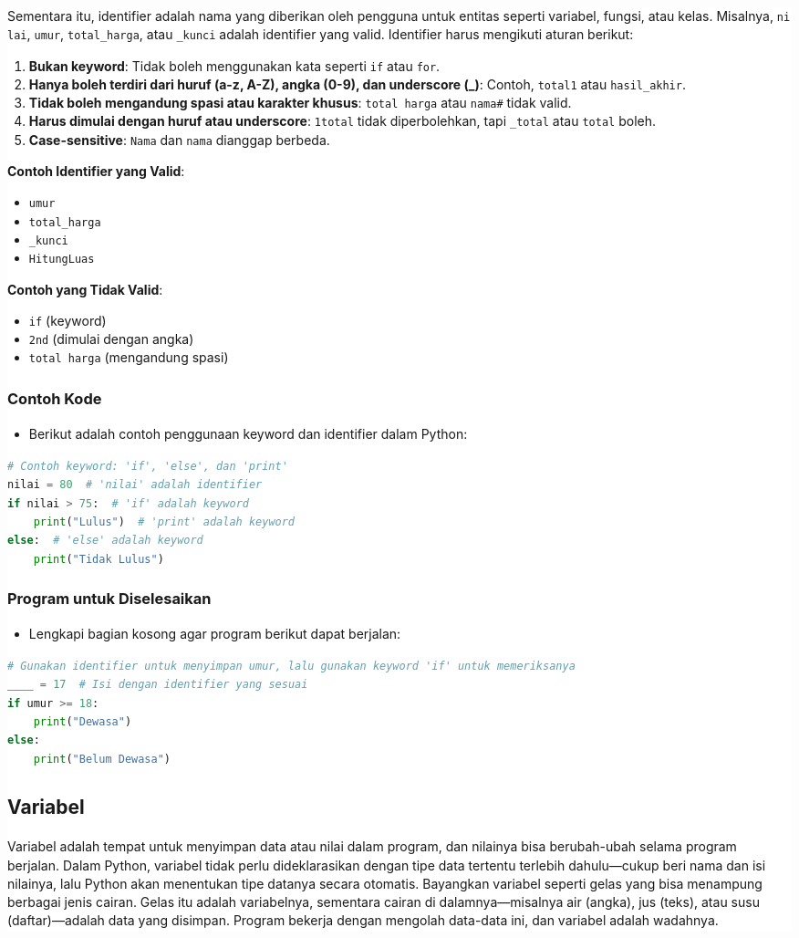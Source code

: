 Sementara itu, identifier adalah nama yang diberikan oleh pengguna untuk entitas seperti variabel, fungsi, atau kelas. Misalnya, `nilai`, `umur`, `total_harga`, atau `_kunci` adalah identifier yang valid. Identifier harus mengikuti aturan berikut:
1. **Bukan keyword**: Tidak boleh menggunakan kata seperti `if` atau `for`.
2. **Hanya boleh terdiri dari huruf (a-z, A-Z), angka (0-9), dan underscore (_)**: Contoh, `total1` atau `hasil_akhir`.
3. **Tidak boleh mengandung spasi atau karakter khusus**: `total harga` atau `nama#` tidak valid.
4. **Harus dimulai dengan huruf atau underscore**: `1total` tidak diperbolehkan, tapi `_total` atau `total` boleh.
5. **Case-sensitive**: `Nama` dan `nama` dianggap berbeda.

**Contoh Identifier yang Valid**:
- `umur`
- `total_harga`
- `_kunci`
- `HitungLuas`

**Contoh yang Tidak Valid**:
- `if` (keyword)
- `2nd` (dimulai dengan angka)
- `total harga` (mengandung spasi)

### **Contoh Kode**
- Berikut adalah contoh penggunaan keyword dan identifier dalam Python:
```python
# Contoh keyword: 'if', 'else', dan 'print'
nilai = 80  # 'nilai' adalah identifier
if nilai > 75:  # 'if' adalah keyword
    print("Lulus")  # 'print' adalah keyword
else:  # 'else' adalah keyword
    print("Tidak Lulus")
```

### **Program untuk Diselesaikan**
- Lengkapi bagian kosong agar program berikut dapat berjalan:
```python
# Gunakan identifier untuk menyimpan umur, lalu gunakan keyword 'if' untuk memeriksanya
____ = 17  # Isi dengan identifier yang sesuai
if umur >= 18:
    print("Dewasa")
else:
    print("Belum Dewasa")
```

## Variabel

Variabel adalah tempat untuk menyimpan data atau nilai dalam program, dan nilainya bisa berubah-ubah selama program berjalan. Dalam Python, variabel tidak perlu dideklarasikan dengan tipe data tertentu terlebih dahulu—cukup beri nama dan isi nilainya, lalu Python akan menentukan tipe datanya secara otomatis. Bayangkan variabel seperti gelas yang bisa menampung berbagai jenis cairan. Gelas itu adalah variabelnya, sementara cairan di dalamnya—misalnya air (angka), jus (teks), atau susu (daftar)—adalah data yang disimpan. Program bekerja dengan mengolah data-data ini, dan variabel adalah wadahnya.
